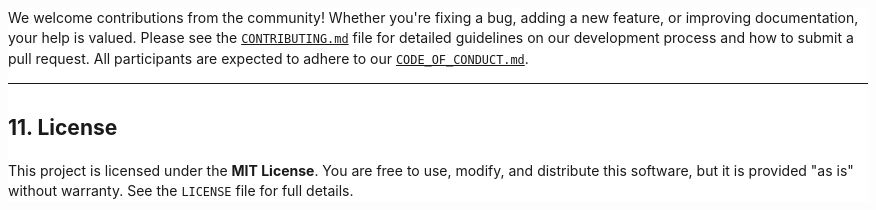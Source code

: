 We welcome contributions from the community! Whether you're fixing a bug, adding a new feature, or improving documentation, your help is valued. Please see the [`CONTRIBUTING.md`](CONTRIBUTING.md) file for detailed guidelines on our development process and how to submit a pull request. All participants are expected to adhere to our [`CODE_OF_CONDUCT.md`](CODE_OF_CONDUCT.md).

---

## **11. License**

This project is licensed under the **MIT License**. You are free to use, modify, and distribute this software, but it is provided "as is" without warranty. See the `LICENSE` file for full details.

